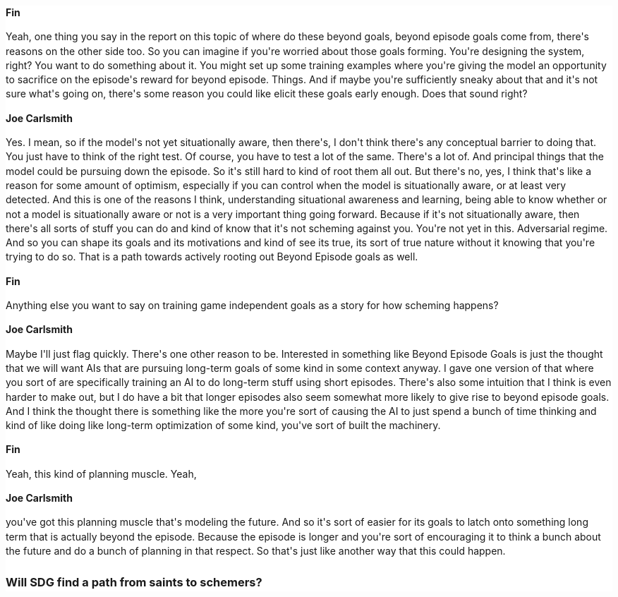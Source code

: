 
**Fin**

Yeah, one thing you say in the report on this topic of where do these beyond goals, beyond episode goals come from, there's reasons on the other side too. So you can imagine if you're worried about those goals forming. You're designing the system, right? You want to do something about it. You might set up some training examples where you're giving the model an opportunity to sacrifice on the episode's reward for beyond episode. Things. And if maybe you're sufficiently sneaky about that and it's not sure what's going on, there's some reason you could like elicit these goals early enough. Does that sound right?


**Joe Carlsmith**

Yes. I mean, so if the model's not yet situationally aware, then there's, I don't think there's any conceptual barrier to doing that. You just have to think of the right test. Of course, you have to test a lot of the same. There's a lot of. And principal things that the model could be pursuing down the episode. So it's still hard to kind of root them all out. But there's no, yes, I think that's like a reason for some amount of optimism, especially if you can control when the model is situationally aware, or at least very detected. And this is one of the reasons I think, understanding situational awareness and learning, being able to know whether or not a model is situationally aware or not is a very important thing going forward. Because if it's not situationally aware, then there's all sorts of stuff you can do and kind of know that it's not scheming against you. You're not yet in this. Adversarial regime. And so you can shape its goals and its motivations and kind of see its true, its sort of true nature without it knowing that you're trying to do so. That is a path towards actively rooting out Beyond Episode goals as well.


**Fin**

Anything else you want to say on training game independent goals as a story for how scheming happens?


**Joe Carlsmith**

Maybe I'll just flag quickly. There's one other reason to be. Interested in something like Beyond Episode Goals is just the thought that we will want AIs that are pursuing long-term goals of some kind in some context anyway. I gave one version of that where you sort of are specifically training an AI to do long-term stuff using short episodes. There's also some intuition that I think is even harder to make out, but I do have a bit that longer episodes also seem somewhat more likely to give rise to beyond episode goals. And I think the thought there is something like the more you're sort of causing the AI to just spend a bunch of time thinking and kind of like doing like long-term optimization of some kind, you've sort of built the machinery.


**Fin**

Yeah, this kind of planning muscle. Yeah,


**Joe Carlsmith**

you've got this planning muscle that's modeling the future. And so it's sort of easier for its goals to latch onto something long term that is actually beyond the episode. Because the episode is longer and you're sort of encouraging it to think a bunch about the future and do a bunch of planning in that respect. So that's just like another way that this could happen.

### Will SDG find a path from saints to schemers?
